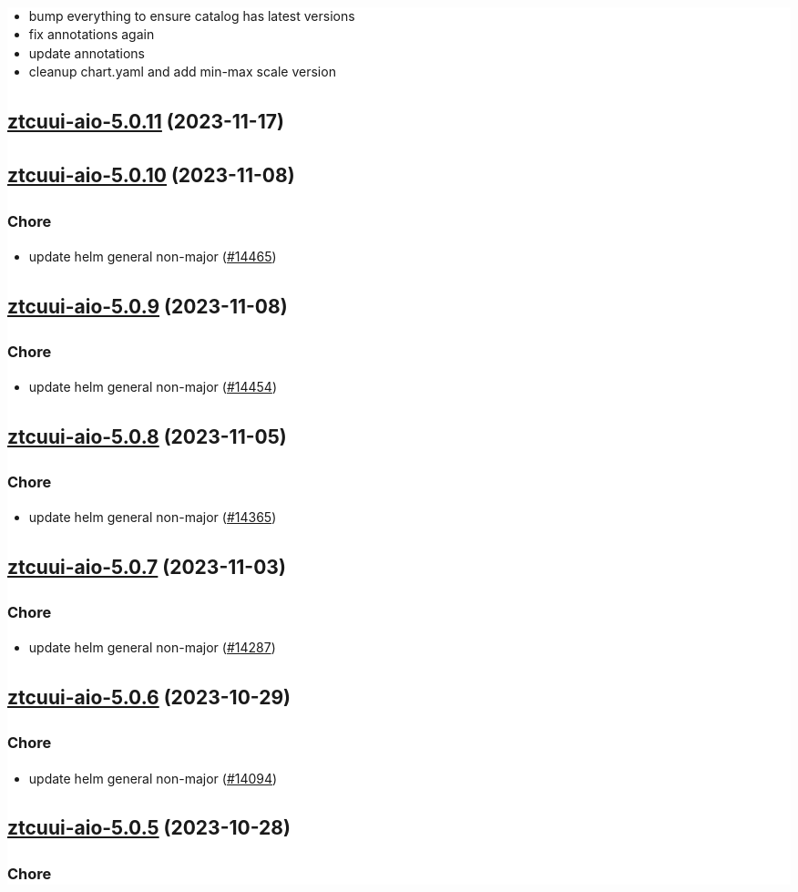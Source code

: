 - bump everything to ensure catalog has latest versions
- fix annotations again
- update annotations
- cleanup chart.yaml and add min-max scale version

## [ztcuui-aio-5.0.11](https://github.com/truecharts/charts/compare/ztcuui-aio-5.0.10...ztcuui-aio-5.0.11) (2023-11-17)

## [ztcuui-aio-5.0.10](https://github.com/truecharts/charts/compare/ztcuui-aio-5.0.9...ztcuui-aio-5.0.10) (2023-11-08)

### Chore

- update helm general non-major ([#14465](https://github.com/truecharts/charts/issues/14465))

## [ztcuui-aio-5.0.9](https://github.com/truecharts/charts/compare/ztcuui-aio-5.0.8...ztcuui-aio-5.0.9) (2023-11-08)

### Chore

- update helm general non-major ([#14454](https://github.com/truecharts/charts/issues/14454))

## [ztcuui-aio-5.0.8](https://github.com/truecharts/charts/compare/ztcuui-aio-5.0.7...ztcuui-aio-5.0.8) (2023-11-05)

### Chore

- update helm general non-major ([#14365](https://github.com/truecharts/charts/issues/14365))

## [ztcuui-aio-5.0.7](https://github.com/truecharts/charts/compare/ztcuui-aio-5.0.6...ztcuui-aio-5.0.7) (2023-11-03)

### Chore

- update helm general non-major ([#14287](https://github.com/truecharts/charts/issues/14287))

## [ztcuui-aio-5.0.6](https://github.com/truecharts/charts/compare/ztcuui-aio-5.0.5...ztcuui-aio-5.0.6) (2023-10-29)

### Chore

- update helm general non-major ([#14094](https://github.com/truecharts/charts/issues/14094))

## [ztcuui-aio-5.0.5](https://github.com/truecharts/charts/compare/ztcuui-aio-5.0.3...ztcuui-aio-5.0.5) (2023-10-28)

### Chore
